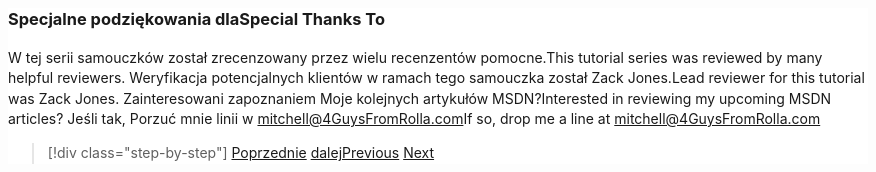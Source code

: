 ### <a name="special-thanks-to"></a><span data-ttu-id="aa6c8-305">Specjalne podziękowania dla</span><span class="sxs-lookup"><span data-stu-id="aa6c8-305">Special Thanks To</span></span>

<span data-ttu-id="aa6c8-306">W tej serii samouczków został zrecenzowany przez wielu recenzentów pomocne.</span><span class="sxs-lookup"><span data-stu-id="aa6c8-306">This tutorial series was reviewed by many helpful reviewers.</span></span> <span data-ttu-id="aa6c8-307">Weryfikacja potencjalnych klientów w ramach tego samouczka został Zack Jones.</span><span class="sxs-lookup"><span data-stu-id="aa6c8-307">Lead reviewer for this tutorial was Zack Jones.</span></span> <span data-ttu-id="aa6c8-308">Zainteresowani zapoznaniem Moje kolejnych artykułów MSDN?</span><span class="sxs-lookup"><span data-stu-id="aa6c8-308">Interested in reviewing my upcoming MSDN articles?</span></span> <span data-ttu-id="aa6c8-309">Jeśli tak, Porzuć mnie linii w [mitchell@4GuysFromRolla.com](mailto:mitchell@4GuysFromRolla.com)</span><span class="sxs-lookup"><span data-stu-id="aa6c8-309">If so, drop me a line at [mitchell@4GuysFromRolla.com](mailto:mitchell@4GuysFromRolla.com)</span></span>

> [!div class="step-by-step"]
> <span data-ttu-id="aa6c8-310">[Poprzednie](control-id-naming-in-content-pages-vb.md)
> [dalej](interacting-with-the-content-page-from-the-master-page-vb.md)</span><span class="sxs-lookup"><span data-stu-id="aa6c8-310">[Previous](control-id-naming-in-content-pages-vb.md)
[Next](interacting-with-the-content-page-from-the-master-page-vb.md)</span></span>
